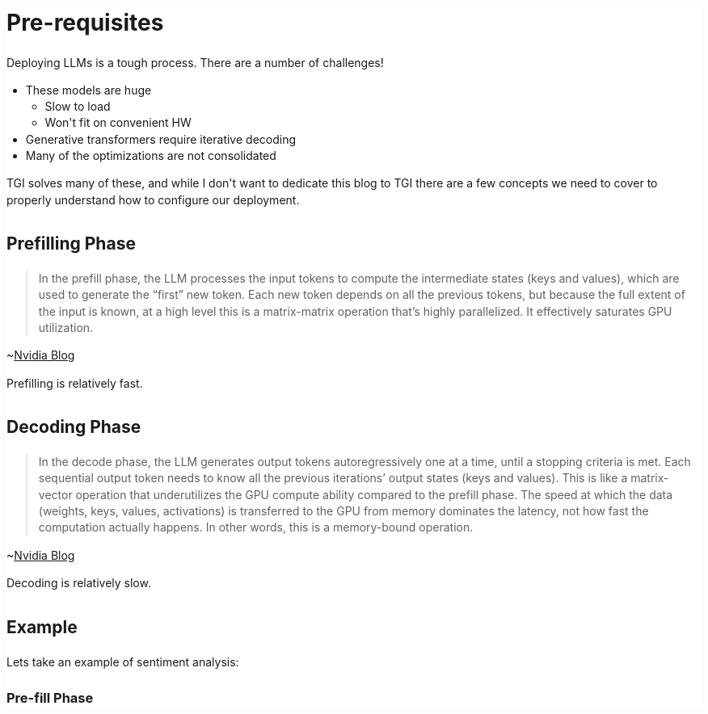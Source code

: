 # Pre-requisites

Deploying LLMs is a tough process. There are a number of challenges!

- These models are huge
    - Slow to load
    - Won't fit on convenient HW
- Generative transformers require iterative decoding
- Many of the optimizations are not consolidated

TGI solves many of these, and while I don't want to dedicate this blog to TGI there are a few concepts we need to cover
to properly understand how to configure our deployment.

## Prefilling Phase

> In the prefill phase, the LLM processes the input tokens to compute the intermediate states (keys and values), which
> are used to generate the “first” new token. Each new token depends on all the previous tokens, but because the full
> extent of the input is known, at a high level this is a matrix-matrix operation that’s highly parallelized. It
> effectively saturates GPU utilization.

~[Nvidia Blog](https://developer.nvidia.com/blog/mastering-llm-techniques-inference-optimization/)

Prefilling is relatively fast.

## Decoding Phase

> In the decode phase, the LLM generates output tokens autoregressively one at a time, until a stopping criteria is met.
> Each sequential output token needs to know all the previous iterations’ output states (keys and values). This is like
> a
> matrix-vector operation that underutilizes the GPU compute ability compared to the prefill phase. The speed at which
> the
> data (weights, keys, values, activations) is transferred to the GPU from memory dominates the latency, not how fast
> the
> computation actually happens. In other words, this is a memory-bound operation.

~[Nvidia Blog](https://developer.nvidia.com/blog/mastering-llm-techniques-inference-optimization/)

Decoding is relatively slow.

## Example

Lets take an example of sentiment analysis:

### Pre-fill Phase

